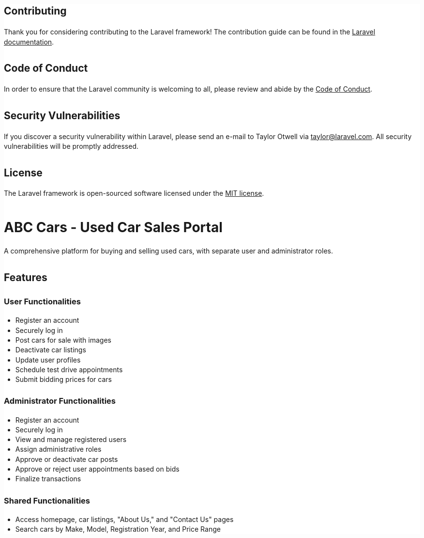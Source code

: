 ## Contributing

Thank you for considering contributing to the Laravel framework! The contribution guide can be found in the [Laravel documentation](https://laravel.com/docs/contributions).

## Code of Conduct

In order to ensure that the Laravel community is welcoming to all, please review and abide by the [Code of Conduct](https://laravel.com/docs/contributions#code-of-conduct).

## Security Vulnerabilities

If you discover a security vulnerability within Laravel, please send an e-mail to Taylor Otwell via [taylor@laravel.com](mailto:taylor@laravel.com). All security vulnerabilities will be promptly addressed.

## License

The Laravel framework is open-sourced software licensed under the [MIT license](https://opensource.org/licenses/MIT).

# ABC Cars - Used Car Sales Portal

A comprehensive platform for buying and selling used cars, with separate user and administrator roles.

## Features

### User Functionalities
- Register an account
- Securely log in
- Post cars for sale with images
- Deactivate car listings
- Update user profiles
- Schedule test drive appointments
- Submit bidding prices for cars

### Administrator Functionalities
- Register an account
- Securely log in
- View and manage registered users
- Assign administrative roles
- Approve or deactivate car posts
- Approve or reject user appointments based on bids
- Finalize transactions

### Shared Functionalities
- Access homepage, car listings, "About Us," and "Contact Us" pages
- Search cars by Make, Model, Registration Year, and Price Range
